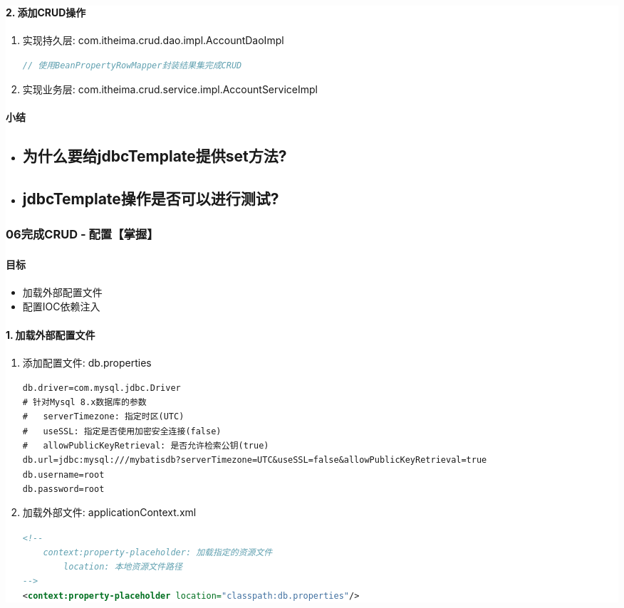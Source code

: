 #### 2. 添加CRUD操作

1. 实现持久层: com.itheima.crud.dao.impl.AccountDaoImpl

    ```java
    // 使用BeanPropertyRowMapper封装结果集完成CRUD
    ```

2. 实现业务层: com.itheima.crud.service.impl.AccountServiceImpl

    ```java
    
    ```




#### 小结

- 为什么要给jdbcTemplate提供set方法?
  - 
- jdbcTemplate操作是否可以进行测试?
  - 



### 06完成CRUD - 配置【掌握】

#### 目标

- 加载外部配置文件
- 配置IOC依赖注入



#### 1. 加载外部配置文件

1. 添加配置文件: db.properties

   ```properties
   db.driver=com.mysql.jdbc.Driver
   # 针对Mysql 8.x数据库的参数
   #   serverTimezone: 指定时区(UTC)
   #   useSSL: 指定是否使用加密安全连接(false)
   #   allowPublicKeyRetrieval: 是否允许检索公钥(true)
   db.url=jdbc:mysql:///mybatisdb?serverTimezone=UTC&useSSL=false&allowPublicKeyRetrieval=true
   db.username=root
   db.password=root
   ```

2. 加载外部文件: applicationContext.xml

   ```xml
   <!--
       context:property-placeholder: 加载指定的资源文件
           location: 本地资源文件路径
   -->
   <context:property-placeholder location="classpath:db.properties"/>
   ```
